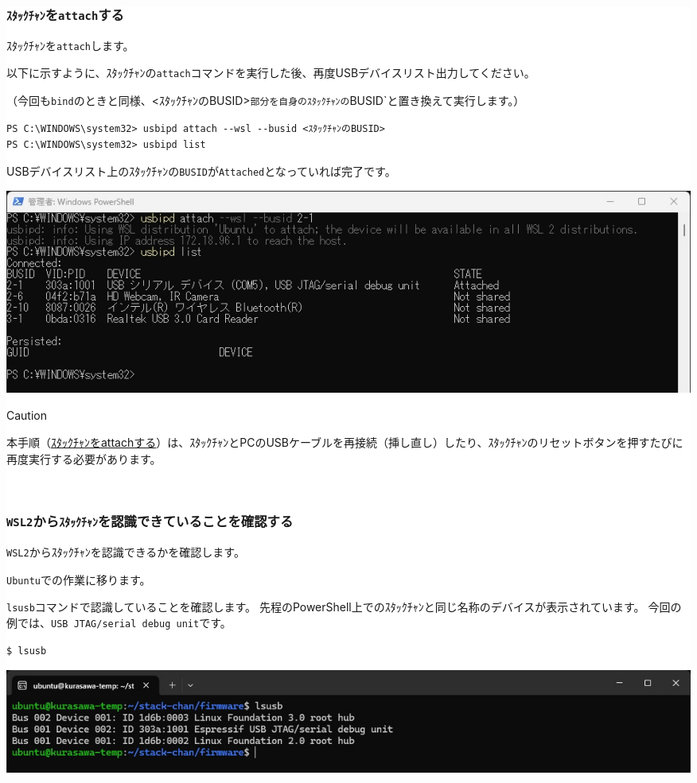 ### `ｽﾀｯｸﾁｬﾝ`を`attach`する

ｽﾀｯｸﾁｬﾝを`attach`します。

以下に示すように、ｽﾀｯｸﾁｬﾝの`attach`コマンドを実行した後、再度USBデバイスリスト出力してください。

（今回も`bind`のときと同様、<ｽﾀｯｸﾁｬﾝのBUSID>`部分を自身のｽﾀｯｸﾁｬﾝの`BUSID`と置き換えて実行します。）

```PS
PS C:\WINDOWS\system32> usbipd attach --wsl --busid <ｽﾀｯｸﾁｬﾝのBUSID>
PS C:\WINDOWS\system32> usbipd list
```

USBデバイスリスト上のｽﾀｯｸﾁｬﾝの`BUSID`が`Attached`となっていれば完了です。

<img src="images/getting-started-wsl2_ja/usbipd_list_4.jpg" width="100%">

> [!CAUTION]
> 本手順（[ｽﾀｯｸﾁｬﾝをattachする](#ｽﾀｯｸﾁｬﾝをattachする)）は、ｽﾀｯｸﾁｬﾝとPCのUSBケーブルを再接続（挿し直し）したり、ｽﾀｯｸﾁｬﾝのリセットボタンを押すたびに再度実行する必要があります。

<br>

### `WSL2`から`ｽﾀｯｸﾁｬﾝ`を認識できていることを確認する

`WSL2`からｽﾀｯｸﾁｬﾝを認識できるかを確認します。

`Ubuntu`での作業に移ります。

`lsusb`コマンドで認識していることを確認します。
先程のPowerShell上でのｽﾀｯｸﾁｬﾝと同じ名称のデバイスが表示されています。
今回の例では、`USB JTAG/serial debug unit`です。

```bash
$ lsusb
```

<img src="images/getting-started-wsl2_ja/lsusb.jpg" width="100%">

